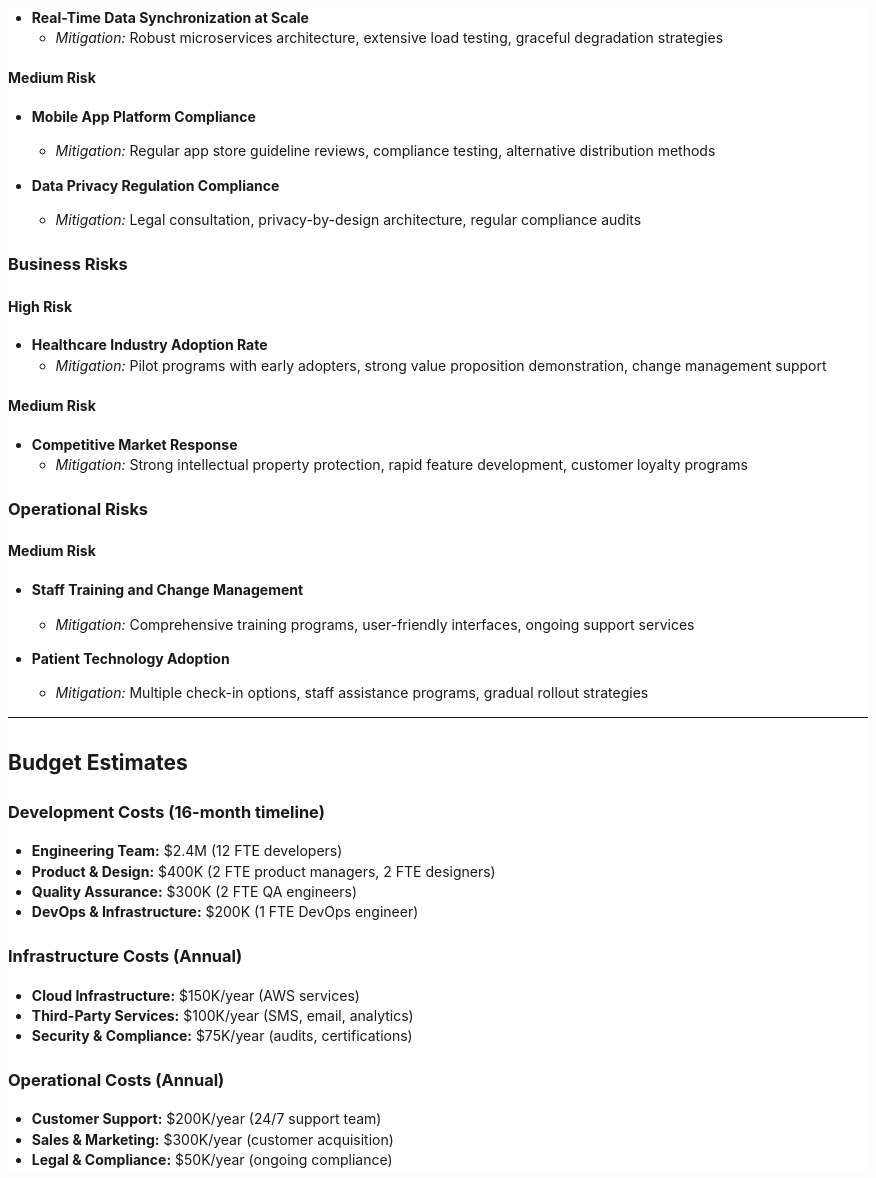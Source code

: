 - **Real-Time Data Synchronization at Scale**
  - *Mitigation:* Robust microservices architecture, extensive load testing, graceful degradation strategies

#### Medium Risk
- **Mobile App Platform Compliance**
  - *Mitigation:* Regular app store guideline reviews, compliance testing, alternative distribution methods

- **Data Privacy Regulation Compliance**
  - *Mitigation:* Legal consultation, privacy-by-design architecture, regular compliance audits

### Business Risks

#### High Risk
- **Healthcare Industry Adoption Rate**
  - *Mitigation:* Pilot programs with early adopters, strong value proposition demonstration, change management support

#### Medium Risk
- **Competitive Market Response**
  - *Mitigation:* Strong intellectual property protection, rapid feature development, customer loyalty programs

### Operational Risks

#### Medium Risk
- **Staff Training and Change Management**
  - *Mitigation:* Comprehensive training programs, user-friendly interfaces, ongoing support services

- **Patient Technology Adoption**
  - *Mitigation:* Multiple check-in options, staff assistance programs, gradual rollout strategies

---

## Budget Estimates

### Development Costs (16-month timeline)
- **Engineering Team:** $2.4M (12 FTE developers)
- **Product & Design:** $400K (2 FTE product managers, 2 FTE designers)
- **Quality Assurance:** $300K (2 FTE QA engineers)
- **DevOps & Infrastructure:** $200K (1 FTE DevOps engineer)

### Infrastructure Costs (Annual)
- **Cloud Infrastructure:** $150K/year (AWS services)
- **Third-Party Services:** $100K/year (SMS, email, analytics)
- **Security & Compliance:** $75K/year (audits, certifications)

### Operational Costs (Annual)
- **Customer Support:** $200K/year (24/7 support team)
- **Sales & Marketing:** $300K/year (customer acquisition)
- **Legal & Compliance:** $50K/year (ongoing compliance)
